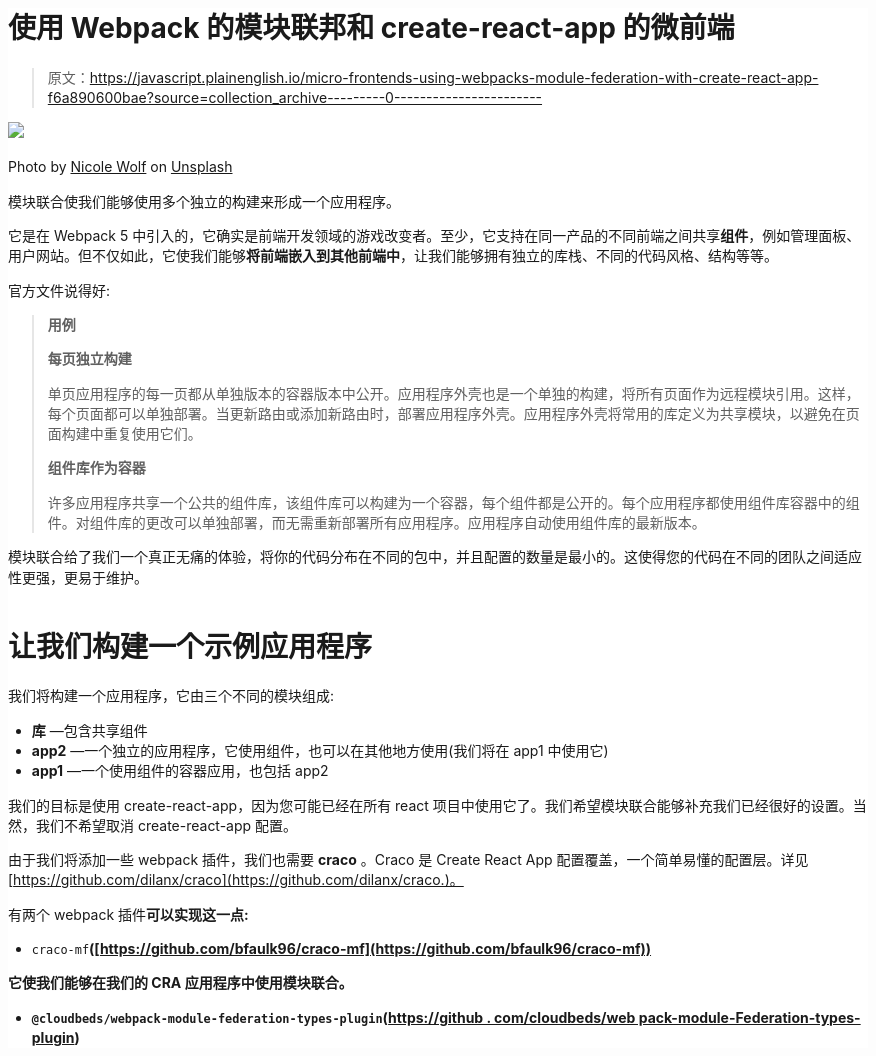 # 使用 Webpack 的模块联邦和 create-react-app 的微前端

> 原文：<https://javascript.plainenglish.io/micro-frontends-using-webpacks-module-federation-with-create-react-app-f6a890600bae?source=collection_archive---------0----------------------->

![](img/4761f2addf03ec4723770c109644483f.png)

Photo by [Nicole Wolf](https://unsplash.com/@joeel56?utm_source=medium&utm_medium=referral) on [Unsplash](https://unsplash.com?utm_source=medium&utm_medium=referral)

模块联合使我们能够使用多个独立的构建来形成一个应用程序。

它是在 Webpack 5 中引入的，它确实是前端开发领域的游戏改变者。至少，它支持在同一产品的不同前端之间共享**组件**，例如管理面板、用户网站。但不仅如此，它使我们能够**将前端嵌入到其他前端中**，让我们能够拥有独立的库栈、不同的代码风格、结构等等。

官方文件说得好:

> **用例**
> 
> **每页独立构建**
> 
> 单页应用程序的每一页都从单独版本的容器版本中公开。应用程序外壳也是一个单独的构建，将所有页面作为远程模块引用。这样，每个页面都可以单独部署。当更新路由或添加新路由时，部署应用程序外壳。应用程序外壳将常用的库定义为共享模块，以避免在页面构建中重复使用它们。
> 
> **组件库作为容器**
> 
> 许多应用程序共享一个公共的组件库，该组件库可以构建为一个容器，每个组件都是公开的。每个应用程序都使用组件库容器中的组件。对组件库的更改可以单独部署，而无需重新部署所有应用程序。应用程序自动使用组件库的最新版本。

模块联合给了我们一个真正无痛的体验，将你的代码分布在不同的包中，并且配置的数量是最小的。这使得您的代码在不同的团队之间适应性更强，更易于维护。

# 让我们构建一个示例应用程序

我们将构建一个应用程序，它由三个不同的模块组成:

*   **库** —包含共享组件
*   **app2** —一个独立的应用程序，它使用组件，也可以在其他地方使用(我们将在 app1 中使用它)
*   **app1** —一个使用组件的容器应用，也包括 app2

我们的目标是使用 create-react-app，因为您可能已经在所有 react 项目中使用它了。我们希望模块联合能够补充我们已经很好的设置。当然，我们不希望取消 create-react-app 配置。

由于我们将添加一些 webpack 插件，我们也需要 **craco** 。Craco 是 Create React App 配置覆盖，一个简单易懂的配置层。详见[https://github.com/dilanx/craco](https://github.com/dilanx/craco.)。

有两个 webpack 插件**可以实现这一点:**

*   `craco-mf`**([https://github.com/bfaulk96/craco-mf](https://github.com/bfaulk96/craco-mf))**

**它使我们能够在我们的 CRA 应用程序中使用模块联合。**

*   **`@cloudbeds/webpack-module-federation-types-plugin`([https://github . com/cloudbeds/web pack-module-Federation-types-plugin](https://github.com/cloudbeds/webpack-module-federation-types-plugin))**
